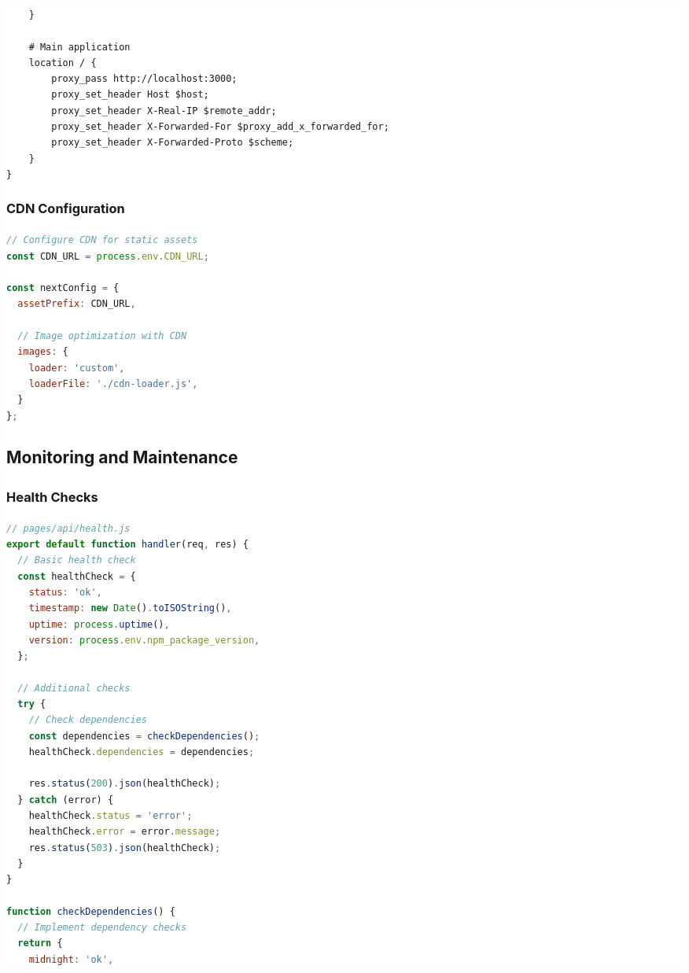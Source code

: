 ```nginx
    }
    
    # Main application
    location / {
        proxy_pass http://localhost:3000;
        proxy_set_header Host $host;
        proxy_set_header X-Real-IP $remote_addr;
        proxy_set_header X-Forwarded-For $proxy_add_x_forwarded_for;
        proxy_set_header X-Forwarded-Proto $scheme;
    }
}
```

### CDN Configuration

```javascript
// Configure CDN for static assets
const CDN_URL = process.env.CDN_URL;

const nextConfig = {
  assetPrefix: CDN_URL,
  
  // Image optimization with CDN
  images: {
    loader: 'custom',
    loaderFile: './cdn-loader.js',
  }
};
```

## Monitoring and Maintenance

### Health Checks

```javascript
// pages/api/health.js
export default function handler(req, res) {
  // Basic health check
  const healthCheck = {
    status: 'ok',
    timestamp: new Date().toISOString(),
    uptime: process.uptime(),
    version: process.env.npm_package_version,
  };
  
  // Additional checks
  try {
    // Check dependencies
    const dependencies = checkDependencies();
    healthCheck.dependencies = dependencies;
    
    res.status(200).json(healthCheck);
  } catch (error) {
    healthCheck.status = 'error';
    healthCheck.error = error.message;
    res.status(503).json(healthCheck);
  }
}

function checkDependencies() {
  // Implement dependency checks
  return {
    midnight: 'ok',
```